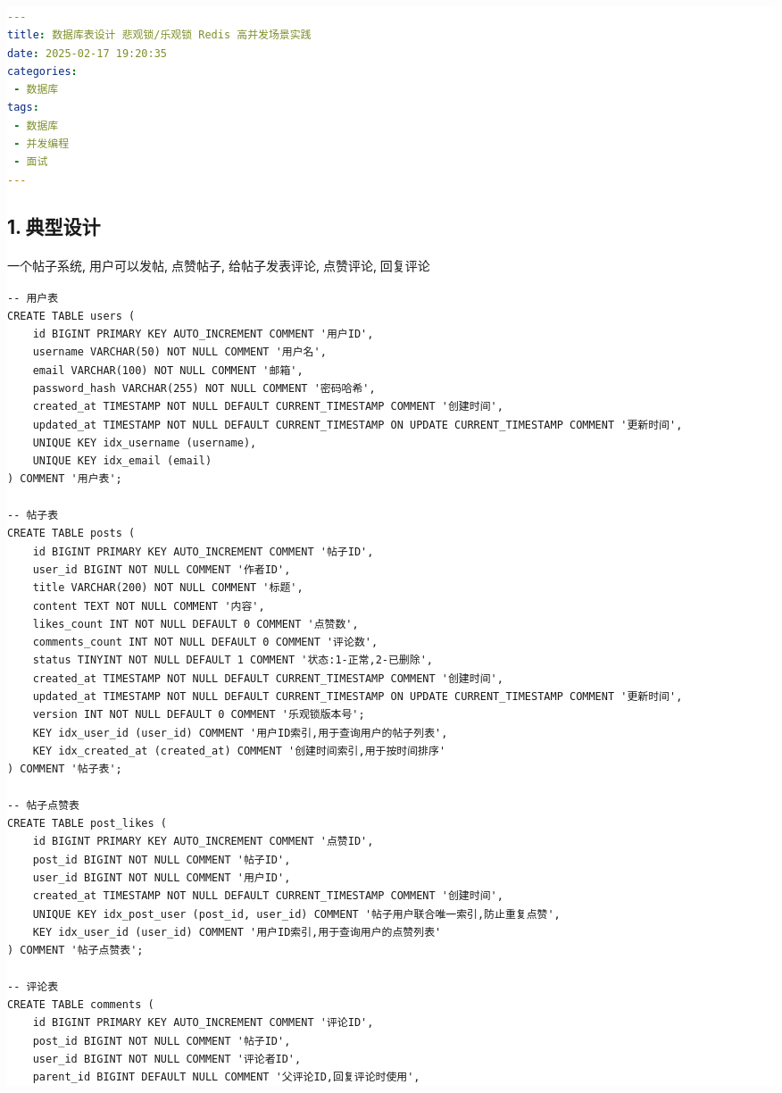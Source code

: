 ```yaml
---
title: 数据库表设计 悲观锁/乐观锁 Redis 高并发场景实践
date: 2025-02-17 19:20:35
categories:
 - 数据库
tags:
 - 数据库
 - 并发编程
 - 面试
---
```


## 1. 典型设计

一个帖子系统, 用户可以发帖, 点赞帖子, 给帖子发表评论, 点赞评论, 回复评论

```mysql
-- 用户表
CREATE TABLE users (
    id BIGINT PRIMARY KEY AUTO_INCREMENT COMMENT '用户ID',
    username VARCHAR(50) NOT NULL COMMENT '用户名',
    email VARCHAR(100) NOT NULL COMMENT '邮箱',
    password_hash VARCHAR(255) NOT NULL COMMENT '密码哈希',
    created_at TIMESTAMP NOT NULL DEFAULT CURRENT_TIMESTAMP COMMENT '创建时间',
    updated_at TIMESTAMP NOT NULL DEFAULT CURRENT_TIMESTAMP ON UPDATE CURRENT_TIMESTAMP COMMENT '更新时间',
    UNIQUE KEY idx_username (username),
    UNIQUE KEY idx_email (email)
) COMMENT '用户表';

-- 帖子表
CREATE TABLE posts (
    id BIGINT PRIMARY KEY AUTO_INCREMENT COMMENT '帖子ID',
    user_id BIGINT NOT NULL COMMENT '作者ID',
    title VARCHAR(200) NOT NULL COMMENT '标题',
    content TEXT NOT NULL COMMENT '内容',
    likes_count INT NOT NULL DEFAULT 0 COMMENT '点赞数',
    comments_count INT NOT NULL DEFAULT 0 COMMENT '评论数',
    status TINYINT NOT NULL DEFAULT 1 COMMENT '状态:1-正常,2-已删除',
    created_at TIMESTAMP NOT NULL DEFAULT CURRENT_TIMESTAMP COMMENT '创建时间',
    updated_at TIMESTAMP NOT NULL DEFAULT CURRENT_TIMESTAMP ON UPDATE CURRENT_TIMESTAMP COMMENT '更新时间',
    version INT NOT NULL DEFAULT 0 COMMENT '乐观锁版本号';
    KEY idx_user_id (user_id) COMMENT '用户ID索引,用于查询用户的帖子列表',
    KEY idx_created_at (created_at) COMMENT '创建时间索引,用于按时间排序'
) COMMENT '帖子表';

-- 帖子点赞表
CREATE TABLE post_likes (
    id BIGINT PRIMARY KEY AUTO_INCREMENT COMMENT '点赞ID',
    post_id BIGINT NOT NULL COMMENT '帖子ID',
    user_id BIGINT NOT NULL COMMENT '用户ID',
    created_at TIMESTAMP NOT NULL DEFAULT CURRENT_TIMESTAMP COMMENT '创建时间',
    UNIQUE KEY idx_post_user (post_id, user_id) COMMENT '帖子用户联合唯一索引,防止重复点赞',
    KEY idx_user_id (user_id) COMMENT '用户ID索引,用于查询用户的点赞列表'
) COMMENT '帖子点赞表';

-- 评论表
CREATE TABLE comments (
    id BIGINT PRIMARY KEY AUTO_INCREMENT COMMENT '评论ID',
    post_id BIGINT NOT NULL COMMENT '帖子ID',
    user_id BIGINT NOT NULL COMMENT '评论者ID',
    parent_id BIGINT DEFAULT NULL COMMENT '父评论ID,回复评论时使用',
```
